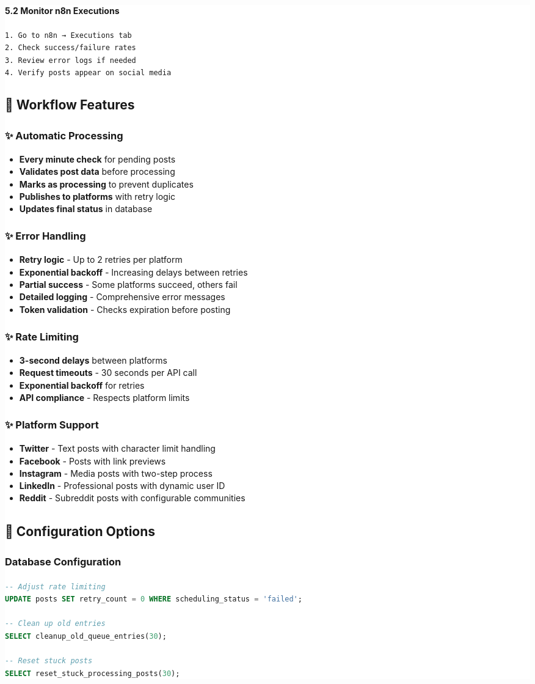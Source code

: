 #### 5.2 Monitor n8n Executions
```bash
1. Go to n8n → Executions tab
2. Check success/failure rates
3. Review error logs if needed
4. Verify posts appear on social media
```

## 🎯 Workflow Features

### ✨ Automatic Processing
- **Every minute check** for pending posts
- **Validates post data** before processing
- **Marks as processing** to prevent duplicates
- **Publishes to platforms** with retry logic
- **Updates final status** in database

### ✨ Error Handling
- **Retry logic** - Up to 2 retries per platform
- **Exponential backoff** - Increasing delays between retries
- **Partial success** - Some platforms succeed, others fail
- **Detailed logging** - Comprehensive error messages
- **Token validation** - Checks expiration before posting

### ✨ Rate Limiting
- **3-second delays** between platforms
- **Request timeouts** - 30 seconds per API call
- **Exponential backoff** for retries
- **API compliance** - Respects platform limits

### ✨ Platform Support
- **Twitter** - Text posts with character limit handling
- **Facebook** - Posts with link previews
- **Instagram** - Media posts with two-step process
- **LinkedIn** - Professional posts with dynamic user ID
- **Reddit** - Subreddit posts with configurable communities

## 🔧 Configuration Options

### Database Configuration
```sql
-- Adjust rate limiting
UPDATE posts SET retry_count = 0 WHERE scheduling_status = 'failed';

-- Clean up old entries
SELECT cleanup_old_queue_entries(30);

-- Reset stuck posts
SELECT reset_stuck_processing_posts(30);
```
